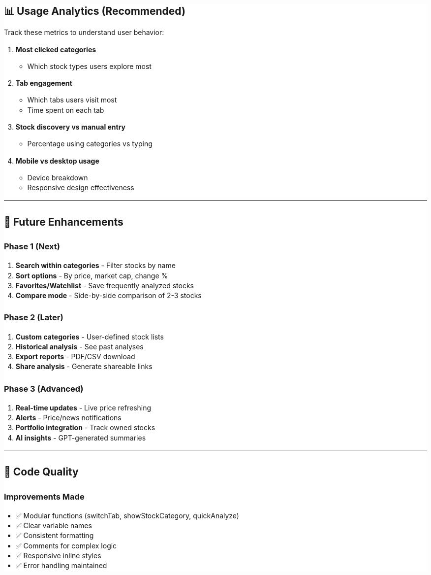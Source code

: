 
## 📊 Usage Analytics (Recommended)

Track these metrics to understand user behavior:

1. **Most clicked categories**
   - Which stock types users explore most

2. **Tab engagement**
   - Which tabs users visit most
   - Time spent on each tab

3. **Stock discovery vs manual entry**
   - Percentage using categories vs typing

4. **Mobile vs desktop usage**
   - Device breakdown
   - Responsive design effectiveness

---

## 🔮 Future Enhancements

### Phase 1 (Next)
1. **Search within categories** - Filter stocks by name
2. **Sort options** - By price, market cap, change %
3. **Favorites/Watchlist** - Save frequently analyzed stocks
4. **Compare mode** - Side-by-side comparison of 2-3 stocks

### Phase 2 (Later)
1. **Custom categories** - User-defined stock lists
2. **Historical analysis** - See past analyses
3. **Export reports** - PDF/CSV download
4. **Share analysis** - Generate shareable links

### Phase 3 (Advanced)
1. **Real-time updates** - Live price refreshing
2. **Alerts** - Price/news notifications
3. **Portfolio integration** - Track owned stocks
4. **AI insights** - GPT-generated summaries

---

## 📝 Code Quality

### Improvements Made
- ✅ Modular functions (switchTab, showStockCategory, quickAnalyze)
- ✅ Clear variable names
- ✅ Consistent formatting
- ✅ Comments for complex logic
- ✅ Responsive inline styles
- ✅ Error handling maintained
